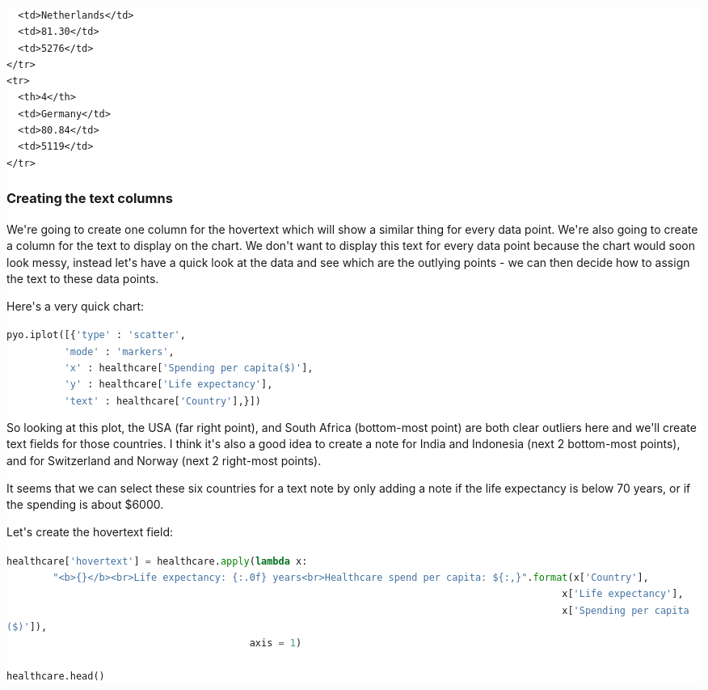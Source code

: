       <td>Netherlands</td>
      <td>81.30</td>
      <td>5276</td>
    </tr>
    <tr>
      <th>4</th>
      <td>Germany</td>
      <td>80.84</td>
      <td>5119</td>
    </tr>
  </tbody>
</table>
</div>



### Creating the text columns
We're going to create one column for the hovertext which will show a similar thing for every data point. We're also going to create a column for the text to display on the chart. We don't want to display this text for every data point because the chart would soon look messy, instead let's have a quick look at the data and see which are the outlying points - we can then decide how to assign the text to these data points.

Here's a very quick chart:


```python
pyo.iplot([{'type' : 'scatter',
          'mode' : 'markers',
          'x' : healthcare['Spending per capita($)'],
          'y' : healthcare['Life expectancy'],
          'text' : healthcare['Country'],}])
```





So looking at this plot, the USA (far right point), and South Africa (bottom-most point) are both clear outliers here and we'll create text fields for those countries. I think it's also a good idea to create a note for India and Indonesia (next 2 bottom-most points), and for Switzerland and Norway (next 2 right-most points).

It seems that we can select these six countries for a text note by only adding a note if the life expectancy is below 70 years, or if the spending is about \$6000.

Let's create the hovertext field:


```python
healthcare['hovertext'] = healthcare.apply(lambda x: 
        "<b>{}</b><br>Life expectancy: {:.0f} years<br>Healthcare spend per capita: ${:,}".format(x['Country'],
                                                                                                x['Life expectancy'],
                                                                                                x['Spending per capita($)']),
                                          axis = 1)

healthcare.head()
```
